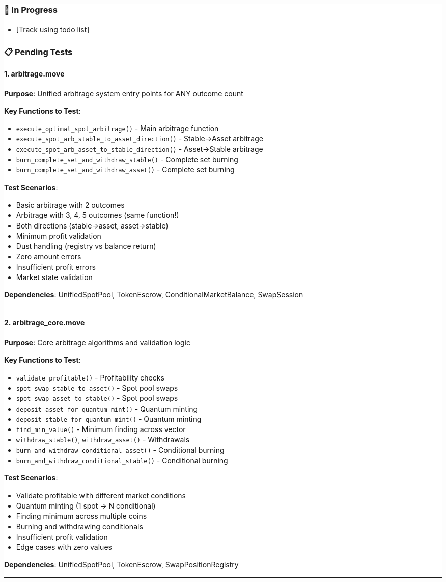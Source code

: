 ### 🔨 In Progress
- [Track using todo list]

### 📋 Pending Tests

#### 1. arbitrage.move
**Purpose**: Unified arbitrage system entry points for ANY outcome count

**Key Functions to Test**:
- `execute_optimal_spot_arbitrage()` - Main arbitrage function
- `execute_spot_arb_stable_to_asset_direction()` - Stable→Asset arbitrage
- `execute_spot_arb_asset_to_stable_direction()` - Asset→Stable arbitrage
- `burn_complete_set_and_withdraw_stable()` - Complete set burning
- `burn_complete_set_and_withdraw_asset()` - Complete set burning

**Test Scenarios**:
- Basic arbitrage with 2 outcomes
- Arbitrage with 3, 4, 5 outcomes (same function!)
- Both directions (stable→asset, asset→stable)
- Minimum profit validation
- Dust handling (registry vs balance return)
- Zero amount errors
- Insufficient profit errors
- Market state validation

**Dependencies**: UnifiedSpotPool, TokenEscrow, ConditionalMarketBalance, SwapSession

---

#### 2. arbitrage_core.move
**Purpose**: Core arbitrage algorithms and validation logic

**Key Functions to Test**:
- `validate_profitable()` - Profitability checks
- `spot_swap_stable_to_asset()` - Spot pool swaps
- `spot_swap_asset_to_stable()` - Spot pool swaps
- `deposit_asset_for_quantum_mint()` - Quantum minting
- `deposit_stable_for_quantum_mint()` - Quantum minting
- `find_min_value()` - Minimum finding across vector
- `withdraw_stable()`, `withdraw_asset()` - Withdrawals
- `burn_and_withdraw_conditional_asset()` - Conditional burning
- `burn_and_withdraw_conditional_stable()` - Conditional burning

**Test Scenarios**:
- Validate profitable with different market conditions
- Quantum minting (1 spot → N conditional)
- Finding minimum across multiple coins
- Burning and withdrawing conditionals
- Insufficient profit validation
- Edge cases with zero values

**Dependencies**: UnifiedSpotPool, TokenEscrow, SwapPositionRegistry

---
